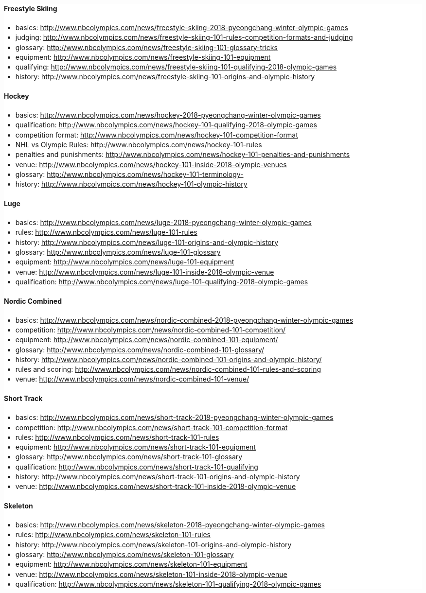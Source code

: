 #### Freestyle Skiing
- basics: http://www.nbcolympics.com/news/freestyle-skiing-2018-pyeongchang-winter-olympic-games
- judging: http://www.nbcolympics.com/news/freestyle-skiing-101-rules-competition-formats-and-judging
- glossary: http://www.nbcolympics.com/news/freestyle-skiing-101-glossary-tricks
- equipment: http://www.nbcolympics.com/news/freestyle-skiing-101-equipment
- qualifying: http://www.nbcolympics.com/news/freestyle-skiing-101-qualifying-2018-olympic-games
- history: http://www.nbcolympics.com/news/freestyle-skiing-101-origins-and-olympic-history

#### Hockey
- basics: http://www.nbcolympics.com/news/hockey-2018-pyeongchang-winter-olympic-games
- qualification: http://www.nbcolympics.com/news/hockey-101-qualifying-2018-olympic-games
- competition format: http://www.nbcolympics.com/news/hockey-101-competition-format
- NHL vs Olympic Rules: http://www.nbcolympics.com/news/hockey-101-rules
- penalties and punishments: http://www.nbcolympics.com/news/hockey-101-penalties-and-punishments
- venue: http://www.nbcolympics.com/news/hockey-101-inside-2018-olympic-venues
- glossary: http://www.nbcolympics.com/news/hockey-101-terminology- 
- history: http://www.nbcolympics.com/news/hockey-101-olympic-history

#### Luge
- basics: http://www.nbcolympics.com/news/luge-2018-pyeongchang-winter-olympic-games
- rules: http://www.nbcolympics.com/news/luge-101-rules
- history: http://www.nbcolympics.com/news/luge-101-origins-and-olympic-history
- glossary: http://www.nbcolympics.com/news/luge-101-glossary
- equipment: http://www.nbcolympics.com/news/luge-101-equipment
- venue: http://www.nbcolympics.com/news/luge-101-inside-2018-olympic-venue
- qualification: http://www.nbcolympics.com/news/luge-101-qualifying-2018-olympic-games

#### Nordic Combined
- basics: http://www.nbcolympics.com/news/nordic-combined-2018-pyeongchang-winter-olympic-games
- competition: http://www.nbcolympics.com/news/nordic-combined-101-competition/
- equipment: http://www.nbcolympics.com/news/nordic-combined-101-equipment/
- glossary: http://www.nbcolympics.com/news/nordic-combined-101-glossary/
- history: http://www.nbcolympics.com/news/nordic-combined-101-origins-and-olympic-history/
- rules and scoring: http://www.nbcolympics.com/news/nordic-combined-101-rules-and-scoring
- venue: http://www.nbcolympics.com/news/nordic-combined-101-venue/

#### Short Track
- basics: http://www.nbcolympics.com/news/short-track-2018-pyeongchang-winter-olympic-games
- competition: http://www.nbcolympics.com/news/short-track-101-competition-format
- rules: http://www.nbcolympics.com/news/short-track-101-rules
- equipment: http://www.nbcolympics.com/news/short-track-101-equipment
- glossary: http://www.nbcolympics.com/news/short-track-101-glossary
- qualification: http://www.nbcolympics.com/news/short-track-101-qualifying
- history: http://www.nbcolympics.com/news/short-track-101-origins-and-olympic-history
- venue: http://www.nbcolympics.com/news/short-track-101-inside-2018-olympic-venue

#### Skeleton
- basics: http://www.nbcolympics.com/news/skeleton-2018-pyeongchang-winter-olympic-games
- rules: http://www.nbcolympics.com/news/skeleton-101-rules
- history: http://www.nbcolympics.com/news/skeleton-101-origins-and-olympic-history
- glossary: http://www.nbcolympics.com/news/skeleton-101-glossary
- equipment: http://www.nbcolympics.com/news/skeleton-101-equipment
- venue: http://www.nbcolympics.com/news/skeleton-101-inside-2018-olympic-venue
- qualification: http://www.nbcolympics.com/news/skeleton-101-qualifying-2018-olympic-games
